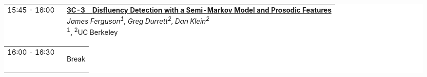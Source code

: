 

</td>
<td>

</td>
<td>

</td>
</tr><tr bgcolor="#ededed">
<td>
<table>
<tr>
<td>
15:45 - 16:00 &nbsp;&nbsp;
</td>
<td>

<a href="689.html" target="_blank">
<b>3C-3</b> &nbsp;&nbsp;
<b>Disfluency Detection with a Semi-Markov Model and Prosodic Features</b>
</a><br>
<em>James Ferguson<sup>1</sup>,&nbsp;Greg Durrett<sup>2</sup>,&nbsp;Dan Klein<sup>2</sup></em><br>
<sup>1</sup>, <sup>2</sup>UC Berkeley</a>
</td>
</tr>
</table>
</td>
<td>



</td>
<td>

</td>
<td>

</td>
</tr><tr bgcolor="#a0a0a0">
<td>
<table>
<tr>
<td>
16:00  - 16:30 &nbsp;&nbsp;
</td>
<td>

Break


</td>
</tr>
</table>
</td>

<td>
